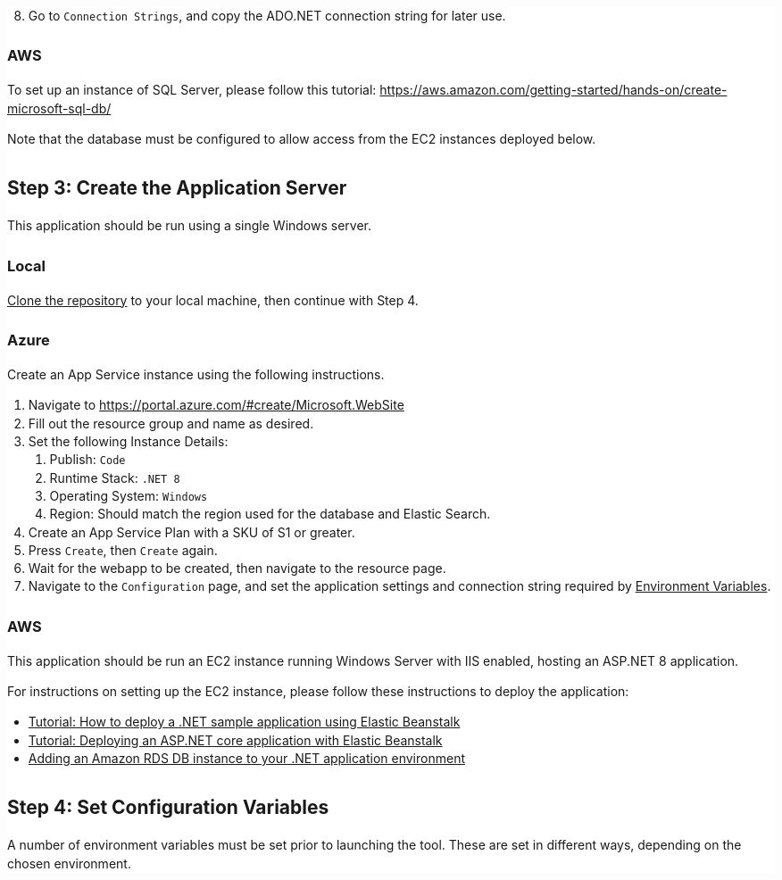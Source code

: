 8. Go to `Connection Strings`, and copy the ADO.NET connection string for later use.

### AWS

To set up an instance of SQL Server, please follow this tutorial:
https://aws.amazon.com/getting-started/hands-on/create-microsoft-sql-db/

Note that the database must be configured to allow access from the EC2 instances deployed below.

## Step 3: Create the Application Server

This application should be run using a single Windows server.

### Local

[Clone the repository](https://docs.github.com/en/repositories/creating-and-managing-repositories/cloning-a-repository) to your local machine, then continue with Step 4.

### Azure

Create an App Service instance using the following instructions. 

1. Navigate to https://portal.azure.com/#create/Microsoft.WebSite
2. Fill out the resource group and name as desired.
3. Set the following Instance Details:
   1. Publish: `Code`
   2. Runtime Stack: `.NET 8`
   3. Operating System: `Windows`
   4. Region: Should match the region used for the database and Elastic Search.
4. Create an App Service Plan with a SKU of S1 or greater.
5. Press `Create`, then `Create` again.
6. Wait for the webapp to be created, then navigate to the resource page.
7. Navigate to the `Configuration` page, and set the application settings and connection string required by [Environment Variables](#environment-variables).


### AWS

This application should be run an EC2 instance running Windows Server with IIS enabled, hosting an ASP.NET 8 application.

For instructions on setting up the EC2 instance, please follow these instructions to deploy the application:

- [Tutorial: How to deploy a .NET sample application using Elastic Beanstalk](https://docs.aws.amazon.com/elasticbeanstalk/latest/dg/create_deploy_NET.quickstart.html)
- [Tutorial: Deploying an ASP.NET core application with Elastic Beanstalk](https://docs.aws.amazon.com/elasticbeanstalk/latest/dg/dotnet-core-tutorial.html)
- [Adding an Amazon RDS DB instance to your .NET application environment](https://docs.aws.amazon.com/elasticbeanstalk/latest/dg/create_deploy_NET.rds.html)

## Step 4: Set Configuration Variables

A number of environment variables must be set prior to launching the tool. These are set in different ways, depending on the chosen environment.

